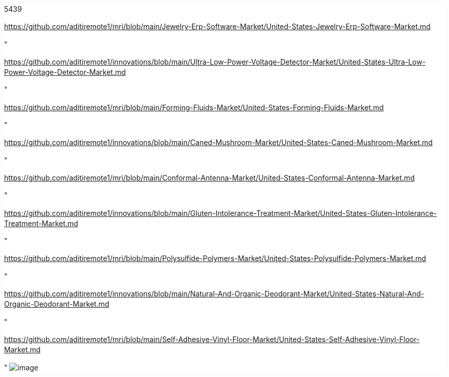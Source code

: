 5439</p><p><a href="https://github.com/aditiremote1/mri/blob/main/Jewelry-Erp-Software-Market/United-States-Jewelry-Erp-Software-Market.md">https://github.com/aditiremote1/mri/blob/main/Jewelry-Erp-Software-Market/United-States-Jewelry-Erp-Software-Market.md</a></p>"<p><a href="https://github.com/aditiremote1/innovations/blob/main/Ultra-Low-Power-Voltage-Detector-Market/United-States-Ultra-Low-Power-Voltage-Detector-Market.md">https://github.com/aditiremote1/innovations/blob/main/Ultra-Low-Power-Voltage-Detector-Market/United-States-Ultra-Low-Power-Voltage-Detector-Market.md</a></p>"<p><a href="https://github.com/aditiremote1/mri/blob/main/Forming-Fluids-Market/United-States-Forming-Fluids-Market.md">https://github.com/aditiremote1/mri/blob/main/Forming-Fluids-Market/United-States-Forming-Fluids-Market.md</a></p>"<p><a href="https://github.com/aditiremote1/innovations/blob/main/Caned-Mushroom-Market/United-States-Caned-Mushroom-Market.md">https://github.com/aditiremote1/innovations/blob/main/Caned-Mushroom-Market/United-States-Caned-Mushroom-Market.md</a></p>"<p><a href="https://github.com/aditiremote1/mri/blob/main/Conformal-Antenna-Market/United-States-Conformal-Antenna-Market.md">https://github.com/aditiremote1/mri/blob/main/Conformal-Antenna-Market/United-States-Conformal-Antenna-Market.md</a></p>"<p><a href="https://github.com/aditiremote1/innovations/blob/main/Gluten-Intolerance-Treatment-Market/United-States-Gluten-Intolerance-Treatment-Market.md">https://github.com/aditiremote1/innovations/blob/main/Gluten-Intolerance-Treatment-Market/United-States-Gluten-Intolerance-Treatment-Market.md</a></p>"<p><a href="https://github.com/aditiremote1/mri/blob/main/Polysulfide-Polymers-Market/United-States-Polysulfide-Polymers-Market.md">https://github.com/aditiremote1/mri/blob/main/Polysulfide-Polymers-Market/United-States-Polysulfide-Polymers-Market.md</a></p>"<p><a href="https://github.com/aditiremote1/innovations/blob/main/Natural-And-Organic-Deodorant-Market/United-States-Natural-And-Organic-Deodorant-Market.md">https://github.com/aditiremote1/innovations/blob/main/Natural-And-Organic-Deodorant-Market/United-States-Natural-And-Organic-Deodorant-Market.md</a></p>"<p><a href="https://github.com/aditiremote1/mri/blob/main/Self-Adhesive-Vinyl-Floor-Market/United-States-Self-Adhesive-Vinyl-Floor-Market.md">https://github.com/aditiremote1/mri/blob/main/Self-Adhesive-Vinyl-Floor-Market/United-States-Self-Adhesive-Vinyl-Floor-Market.md</a></p>"
![image](https://github.com/user-attachments/assets/c92880de-eac6-4334-97d3-f1d38aa23fe4)
